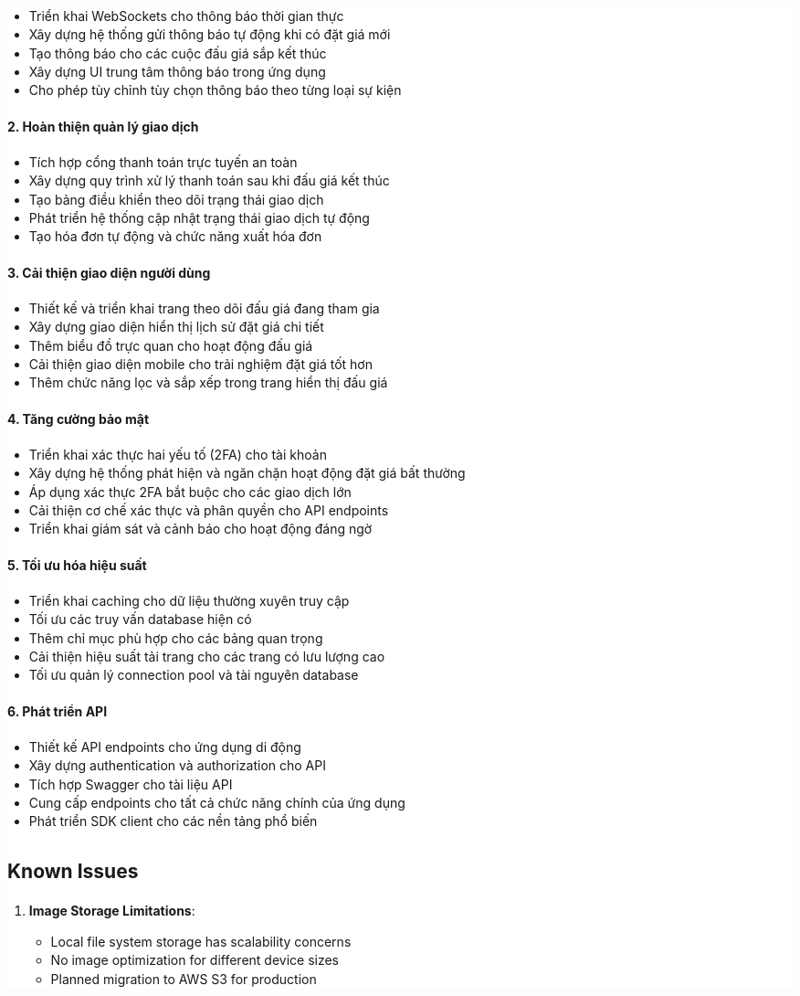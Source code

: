 - Triển khai WebSockets cho thông báo thời gian thực
- Xây dựng hệ thống gửi thông báo tự động khi có đặt giá mới
- Tạo thông báo cho các cuộc đấu giá sắp kết thúc
- Xây dựng UI trung tâm thông báo trong ứng dụng
- Cho phép tùy chỉnh tùy chọn thông báo theo từng loại sự kiện

#### 2. Hoàn thiện quản lý giao dịch

- Tích hợp cổng thanh toán trực tuyến an toàn
- Xây dựng quy trình xử lý thanh toán sau khi đấu giá kết thúc
- Tạo bảng điều khiển theo dõi trạng thái giao dịch
- Phát triển hệ thống cập nhật trạng thái giao dịch tự động
- Tạo hóa đơn tự động và chức năng xuất hóa đơn

#### 3. Cải thiện giao diện người dùng

- Thiết kế và triển khai trang theo dõi đấu giá đang tham gia
- Xây dựng giao diện hiển thị lịch sử đặt giá chi tiết
- Thêm biểu đồ trực quan cho hoạt động đấu giá
- Cải thiện giao diện mobile cho trải nghiệm đặt giá tốt hơn
- Thêm chức năng lọc và sắp xếp trong trang hiển thị đấu giá

#### 4. Tăng cường bảo mật

- Triển khai xác thực hai yếu tố (2FA) cho tài khoản
- Xây dựng hệ thống phát hiện và ngăn chặn hoạt động đặt giá bất thường
- Áp dụng xác thực 2FA bắt buộc cho các giao dịch lớn
- Cải thiện cơ chế xác thực và phân quyền cho API endpoints
- Triển khai giám sát và cảnh báo cho hoạt động đáng ngờ

#### 5. Tối ưu hóa hiệu suất

- Triển khai caching cho dữ liệu thường xuyên truy cập
- Tối ưu các truy vấn database hiện có
- Thêm chỉ mục phù hợp cho các bảng quan trọng
- Cải thiện hiệu suất tải trang cho các trang có lưu lượng cao
- Tối ưu quản lý connection pool và tài nguyên database

#### 6. Phát triển API

- Thiết kế API endpoints cho ứng dụng di động
- Xây dựng authentication và authorization cho API
- Tích hợp Swagger cho tài liệu API
- Cung cấp endpoints cho tất cả chức năng chính của ứng dụng
- Phát triển SDK client cho các nền tảng phổ biến

## Known Issues

1. **Image Storage Limitations**:

   - Local file system storage has scalability concerns
   - No image optimization for different device sizes
   - Planned migration to AWS S3 for production

